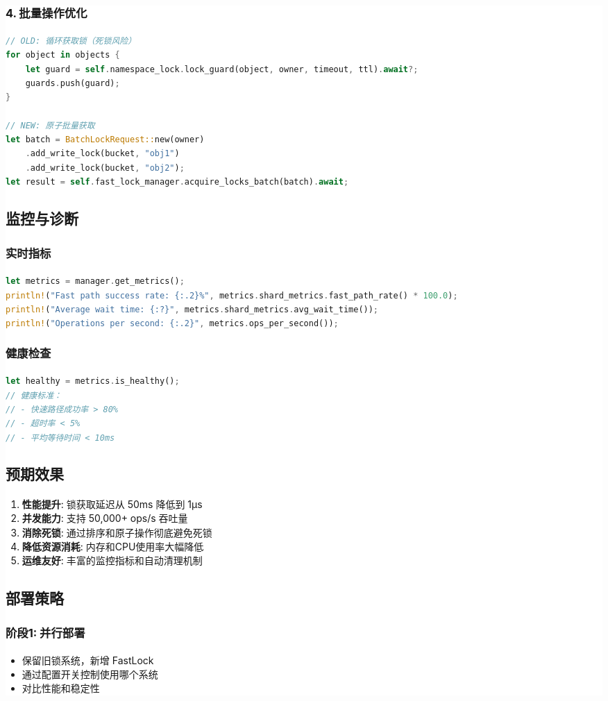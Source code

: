 ### 4. **批量操作优化**

```rust
// OLD: 循环获取锁（死锁风险）
for object in objects {
    let guard = self.namespace_lock.lock_guard(object, owner, timeout, ttl).await?;
    guards.push(guard);
}

// NEW: 原子批量获取
let batch = BatchLockRequest::new(owner)
    .add_write_lock(bucket, "obj1")
    .add_write_lock(bucket, "obj2");
let result = self.fast_lock_manager.acquire_locks_batch(batch).await;
```

## 监控与诊断

### 实时指标
```rust
let metrics = manager.get_metrics();
println!("Fast path success rate: {:.2}%", metrics.shard_metrics.fast_path_rate() * 100.0);
println!("Average wait time: {:?}", metrics.shard_metrics.avg_wait_time());
println!("Operations per second: {:.2}", metrics.ops_per_second());
```

### 健康检查
```rust
let healthy = metrics.is_healthy();
// 健康标准：
// - 快速路径成功率 > 80%
// - 超时率 < 5%
// - 平均等待时间 < 10ms
```

## 预期效果

1. **性能提升**: 锁获取延迟从 50ms 降低到 1μs
2. **并发能力**: 支持 50,000+ ops/s 吞吐量
3. **消除死锁**: 通过排序和原子操作彻底避免死锁
4. **降低资源消耗**: 内存和CPU使用率大幅降低
5. **运维友好**: 丰富的监控指标和自动清理机制

## 部署策略

### 阶段1: 并行部署
- 保留旧锁系统，新增 FastLock
- 通过配置开关控制使用哪个系统
- 对比性能和稳定性
